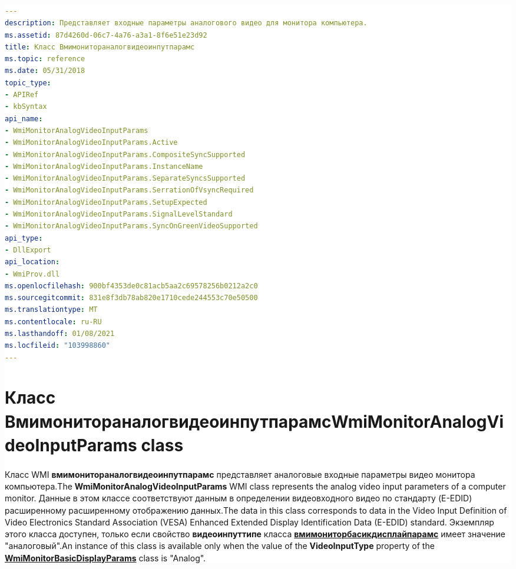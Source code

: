 ```yaml
---
description: Представляет входные параметры аналогового видео для монитора компьютера.
ms.assetid: 87d4260d-06c7-4a76-a3a1-8f6e51e23d92
title: Класс Вмимонитораналогвидеоинпутпарамс
ms.topic: reference
ms.date: 05/31/2018
topic_type:
- APIRef
- kbSyntax
api_name:
- WmiMonitorAnalogVideoInputParams
- WmiMonitorAnalogVideoInputParams.Active
- WmiMonitorAnalogVideoInputParams.CompositeSyncSupported
- WmiMonitorAnalogVideoInputParams.InstanceName
- WmiMonitorAnalogVideoInputParams.SeparateSyncsSupported
- WmiMonitorAnalogVideoInputParams.SerrationOfVsyncRequired
- WmiMonitorAnalogVideoInputParams.SetupExpected
- WmiMonitorAnalogVideoInputParams.SignalLevelStandard
- WmiMonitorAnalogVideoInputParams.SyncOnGreenVideoSupported
api_type:
- DllExport
api_location:
- WmiProv.dll
ms.openlocfilehash: 900bf4353de0c81acb5aa2c69578256b0212a2c0
ms.sourcegitcommit: 831e8f3db78ab820e1710cede244553c70e50500
ms.translationtype: MT
ms.contentlocale: ru-RU
ms.lasthandoff: 01/08/2021
ms.locfileid: "103998860"
---
```

# <a name="wmimonitoranalogvideoinputparams-class"></a><span data-ttu-id="438d8-103">Класс Вмимонитораналогвидеоинпутпарамс</span><span class="sxs-lookup"><span data-stu-id="438d8-103">WmiMonitorAnalogVideoInputParams class</span></span>

<span data-ttu-id="438d8-104">Класс WMI **вмимонитораналогвидеоинпутпарамс** представляет аналоговые входные параметры видео монитора компьютера.</span><span class="sxs-lookup"><span data-stu-id="438d8-104">The **WmiMonitorAnalogVideoInputParams** WMI class represents the analog video input parameters of a computer monitor.</span></span> <span data-ttu-id="438d8-105">Данные в этом классе соответствуют данным в определении видеовходного видео по стандарту (E-EDID) расширенному расширенному отображению данных.</span><span class="sxs-lookup"><span data-stu-id="438d8-105">The data in this class corresponds to data in the Video Input Definition of Video Electronics Standard Association (VESA) Enhanced Extended Display Identification Data (E-EDID) standard.</span></span> <span data-ttu-id="438d8-106">Экземпляр этого класса доступен, только если свойство **видеоинпуттипе** класса [**вмимониторбасикдисплайпарамс**](wmimonitorbasicdisplayparams.md) имеет значение "аналоговый".</span><span class="sxs-lookup"><span data-stu-id="438d8-106">An instance of this class is available only when the value of the **VideoInputType** property of the [**WmiMonitorBasicDisplayParams**](wmimonitorbasicdisplayparams.md) class is "Analog".</span></span>

